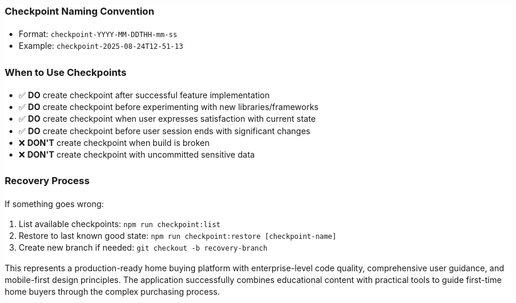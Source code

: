 ### Checkpoint Naming Convention
- Format: `checkpoint-YYYY-MM-DDTHH-mm-ss`
- Example: `checkpoint-2025-08-24T12-51-13`

### When to Use Checkpoints
- ✅ **DO** create checkpoint after successful feature implementation
- ✅ **DO** create checkpoint before experimenting with new libraries/frameworks
- ✅ **DO** create checkpoint when user expresses satisfaction with current state
- ✅ **DO** create checkpoint before user session ends with significant changes
- ❌ **DON'T** create checkpoint when build is broken
- ❌ **DON'T** create checkpoint with uncommitted sensitive data

### Recovery Process
If something goes wrong:
1. List available checkpoints: `npm run checkpoint:list`
2. Restore to last known good state: `npm run checkpoint:restore [checkpoint-name]`
3. Create new branch if needed: `git checkout -b recovery-branch`

This represents a production-ready home buying platform with enterprise-level code quality, comprehensive user guidance, and mobile-first design principles. The application successfully combines educational content with practical tools to guide first-time home buyers through the complex purchasing process.